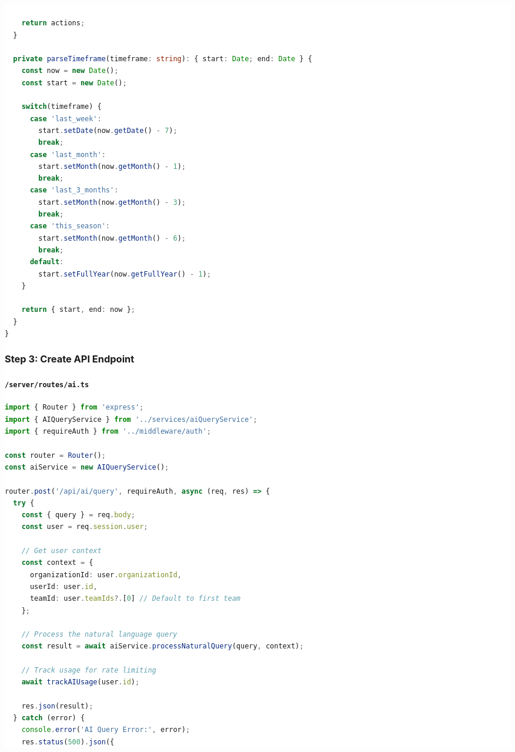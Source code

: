```typescript

    return actions;
  }

  private parseTimeframe(timeframe: string): { start: Date; end: Date } {
    const now = new Date();
    const start = new Date();

    switch(timeframe) {
      case 'last_week':
        start.setDate(now.getDate() - 7);
        break;
      case 'last_month':
        start.setMonth(now.getMonth() - 1);
        break;
      case 'last_3_months':
        start.setMonth(now.getMonth() - 3);
        break;
      case 'this_season':
        start.setMonth(now.getMonth() - 6);
        break;
      default:
        start.setFullYear(now.getFullYear() - 1);
    }

    return { start, end: now };
  }
}
```

### Step 3: Create API Endpoint

#### `/server/routes/ai.ts`
```typescript
import { Router } from 'express';
import { AIQueryService } from '../services/aiQueryService';
import { requireAuth } from '../middleware/auth';

const router = Router();
const aiService = new AIQueryService();

router.post('/api/ai/query', requireAuth, async (req, res) => {
  try {
    const { query } = req.body;
    const user = req.session.user;

    // Get user context
    const context = {
      organizationId: user.organizationId,
      userId: user.id,
      teamId: user.teamIds?.[0] // Default to first team
    };

    // Process the natural language query
    const result = await aiService.processNaturalQuery(query, context);

    // Track usage for rate limiting
    await trackAIUsage(user.id);

    res.json(result);
  } catch (error) {
    console.error('AI Query Error:', error);
    res.status(500).json({
```